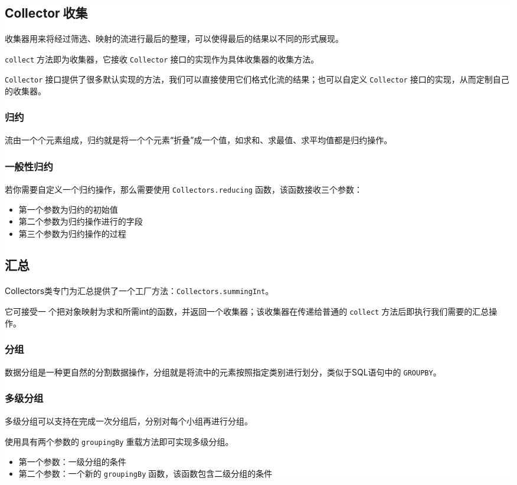 

## Collector 收集



收集器用来将经过筛选、映射的流进行最后的整理，可以使得最后的结果以不同的形式展现。

`collect` 方法即为收集器，它接收 `Collector` 接口的实现作为具体收集器的收集方法。

`Collector` 接口提供了很多默认实现的方法，我们可以直接使用它们格式化流的结果；也可以自定义 `Collector` 接口的实现，从而定制自己的收集器。



### 归约



流由一个个元素组成，归约就是将一个个元素“折叠”成一个值，如求和、求最值、求平均值都是归约操作。



### 一般性归约



若你需要自定义一个归约操作，那么需要使用 `Collectors.reducing` 函数，该函数接收三个参数：



- 第一个参数为归约的初始值
- 第二个参数为归约操作进行的字段
- 第三个参数为归约操作的过程



## 汇总



Collectors类专门为汇总提供了一个工厂方法：`Collectors.summingInt`。

它可接受一 个把对象映射为求和所需int的函数，并返回一个收集器；该收集器在传递给普通的 `collect` 方法后即执行我们需要的汇总操作。



### 分组



数据分组是一种更自然的分割数据操作，分组就是将流中的元素按照指定类别进行划分，类似于SQL语句中的 `GROUPBY`。



### 多级分组



多级分组可以支持在完成一次分组后，分别对每个小组再进行分组。

使用具有两个参数的 `groupingBy` 重载方法即可实现多级分组。



- 第一个参数：一级分组的条件
- 第二个参数：一个新的 `groupingBy` 函数，该函数包含二级分组的条件
